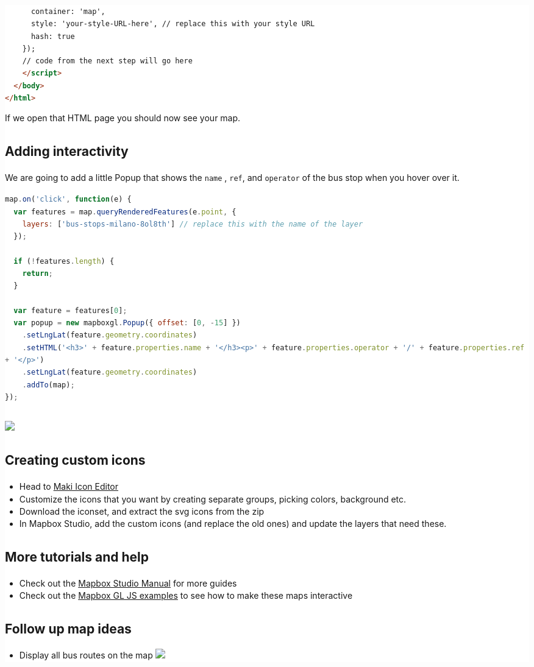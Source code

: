 ```html
      container: 'map',
      style: 'your-style-URL-here', // replace this with your style URL
      hash: true
    });
    // code from the next step will go here
    </script>
  </body>
</html>
```

If we open that HTML page you should now see your map.

## **Adding interactivity**

We are going to add a little Popup that shows the `name` , `ref`, and `operator` of the bus stop  when you hover over it.

```js
map.on('click', function(e) {
  var features = map.queryRenderedFeatures(e.point, {
    layers: ['bus-stops-milano-8ol8th'] // replace this with the name of the layer
  });

  if (!features.length) {
    return;
  }

  var feature = features[0];
  var popup = new mapboxgl.Popup({ offset: [0, -15] })
    .setLngLat(feature.geometry.coordinates)
    .setHTML('<h3>' + feature.properties.name + '</h3><p>' + feature.properties.operator + '/' + feature.properties.ref + '</p>')
    .setLngLat(feature.geometry.coordinates)
    .addTo(map);
});
```

## 
![](https://d2mxuefqeaa7sj.cloudfront.net/s_F042C157DC48532E7BD88EF4A3FC214820003375D03DB80E9873B62EE2667C9F_1532814998494_Build_a_map_with_Mapbox_GL_JS_at_SOTM2018.png)

## **Creating custom icons**
- Head to [Maki Icon Editor](https://www.mapbox.com/maki-icons/editor/)
- Customize the icons that you want by creating separate groups, picking colors, background etc.
- Download the iconset, and extract the svg icons from the zip
- In Mapbox Studio, add the custom icons (and replace the old ones) and update the layers that need these.
## **More tutorials and help**
- Check out the [Mapbox Studio Manual](https://www.mapbox.com/help/studio-manual/) for more guides
- Check out the [Mapbox GL JS examples](https://www.mapbox.com/mapbox-gl-js/examples/) to see how to make these maps interactive
## Follow up map ideas
- Display all bus routes on the map
![](https://d2mxuefqeaa7sj.cloudfront.net/s_F042C157DC48532E7BD88EF4A3FC214820003375D03DB80E9873B62EE2667C9F_1532815163699_overpass_turbo.png)
